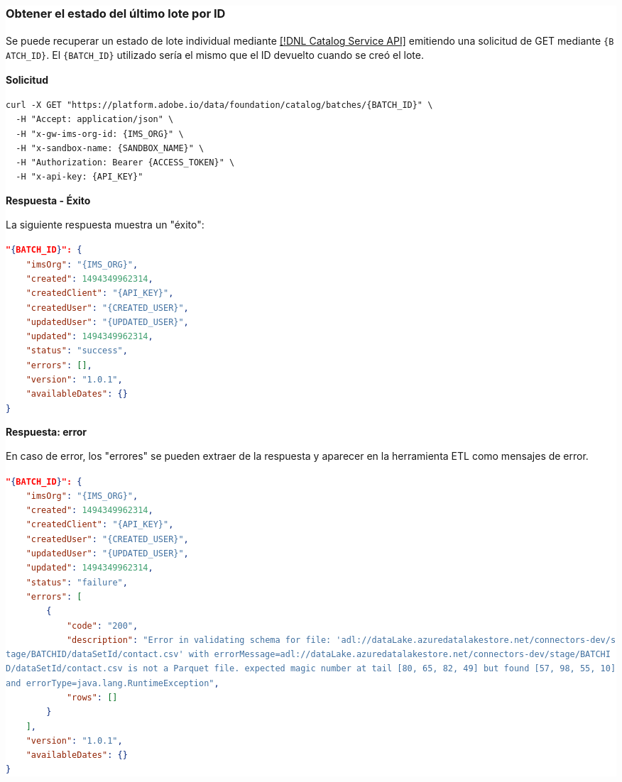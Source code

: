 ### Obtener el estado del último lote por ID

Se puede recuperar un estado de lote individual mediante [[!DNL Catalog Service API]](https://www.adobe.io/apis/experienceplatform/home/api-reference.html#!acpdr/swagger-specs/catalog.yaml) emitiendo una solicitud de GET mediante `{BATCH_ID}`. El `{BATCH_ID}` utilizado sería el mismo que el ID devuelto cuando se creó el lote.

**Solicitud**

```shell
curl -X GET "https://platform.adobe.io/data/foundation/catalog/batches/{BATCH_ID}" \
  -H "Accept: application/json" \
  -H "x-gw-ims-org-id: {IMS_ORG}" \
  -H "x-sandbox-name: {SANDBOX_NAME}" \
  -H "Authorization: Bearer {ACCESS_TOKEN}" \
  -H "x-api-key: {API_KEY}"
```

**Respuesta - Éxito**

La siguiente respuesta muestra un &quot;éxito&quot;:

```json
"{BATCH_ID}": {
    "imsOrg": "{IMS_ORG}",
    "created": 1494349962314,
    "createdClient": "{API_KEY}",
    "createdUser": "{CREATED_USER}",
    "updatedUser": "{UPDATED_USER}",
    "updated": 1494349962314,
    "status": "success",
    "errors": [],
    "version": "1.0.1",
    "availableDates": {}
}
```

**Respuesta: error**

En caso de error, los &quot;errores&quot; se pueden extraer de la respuesta y aparecer en la herramienta ETL como mensajes de error.

```json
"{BATCH_ID}": {
    "imsOrg": "{IMS_ORG}",
    "created": 1494349962314,
    "createdClient": "{API_KEY}",
    "createdUser": "{CREATED_USER}",
    "updatedUser": "{UPDATED_USER}",
    "updated": 1494349962314,
    "status": "failure",
    "errors": [
        {
            "code": "200",
            "description": "Error in validating schema for file: 'adl://dataLake.azuredatalakestore.net/connectors-dev/stage/BATCHID/dataSetId/contact.csv' with errorMessage=adl://dataLake.azuredatalakestore.net/connectors-dev/stage/BATCHID/dataSetId/contact.csv is not a Parquet file. expected magic number at tail [80, 65, 82, 49] but found [57, 98, 55, 10] and errorType=java.lang.RuntimeException",
            "rows": []
        }
    ],
    "version": "1.0.1",
    "availableDates": {}
}
```
